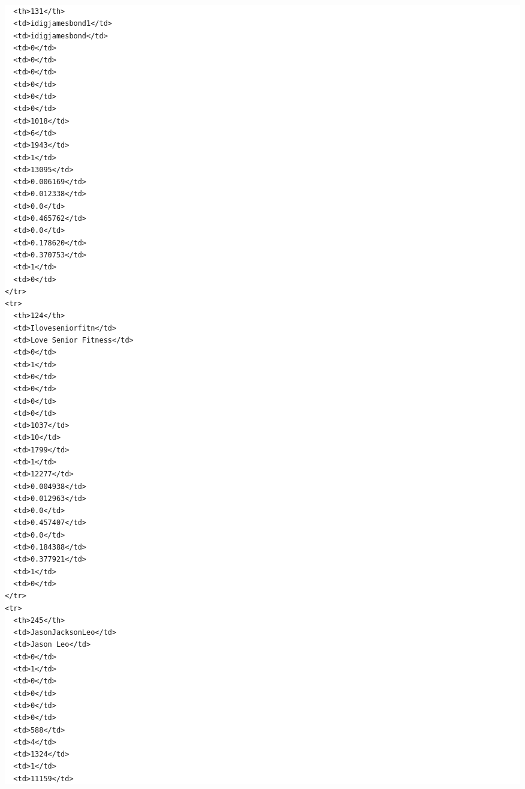       <th>131</th>
      <td>idigjamesbond1</td>
      <td>idigjamesbond</td>
      <td>0</td>
      <td>0</td>
      <td>0</td>
      <td>0</td>
      <td>0</td>
      <td>0</td>
      <td>1018</td>
      <td>6</td>
      <td>1943</td>
      <td>1</td>
      <td>13095</td>
      <td>0.006169</td>
      <td>0.012338</td>
      <td>0.0</td>
      <td>0.465762</td>
      <td>0.0</td>
      <td>0.178620</td>
      <td>0.370753</td>
      <td>1</td>
      <td>0</td>
    </tr>
    <tr>
      <th>124</th>
      <td>Iloveseniorfitn</td>
      <td>Love Senior Fitness</td>
      <td>0</td>
      <td>1</td>
      <td>0</td>
      <td>0</td>
      <td>0</td>
      <td>0</td>
      <td>1037</td>
      <td>10</td>
      <td>1799</td>
      <td>1</td>
      <td>12277</td>
      <td>0.004938</td>
      <td>0.012963</td>
      <td>0.0</td>
      <td>0.457407</td>
      <td>0.0</td>
      <td>0.184388</td>
      <td>0.377921</td>
      <td>1</td>
      <td>0</td>
    </tr>
    <tr>
      <th>245</th>
      <td>JasonJacksonLeo</td>
      <td>Jason Leo</td>
      <td>0</td>
      <td>1</td>
      <td>0</td>
      <td>0</td>
      <td>0</td>
      <td>0</td>
      <td>588</td>
      <td>4</td>
      <td>1324</td>
      <td>1</td>
      <td>11159</td>